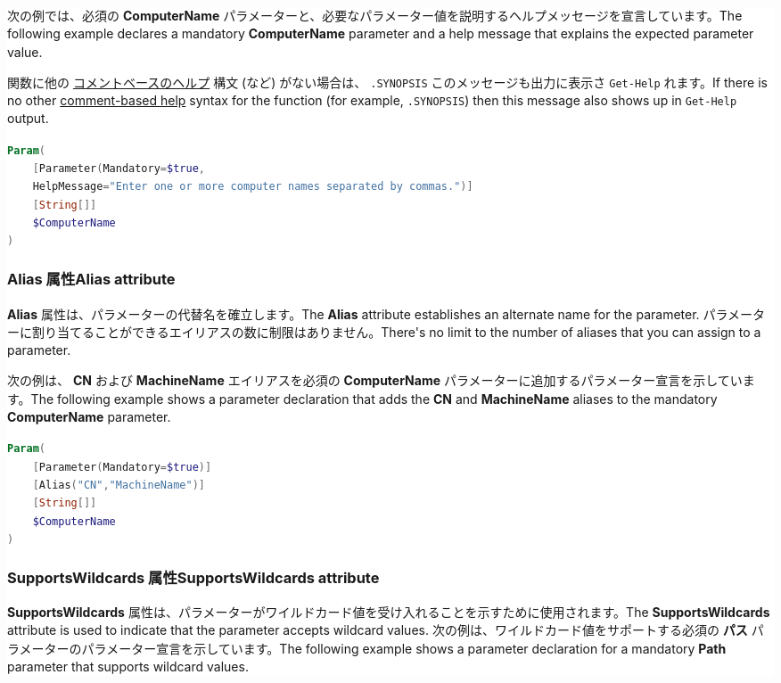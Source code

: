 <span data-ttu-id="9a7eb-204">次の例では、必須の **ComputerName** パラメーターと、必要なパラメーター値を説明するヘルプメッセージを宣言しています。</span><span class="sxs-lookup"><span data-stu-id="9a7eb-204">The following example declares a mandatory **ComputerName** parameter and a help message that explains the expected parameter value.</span></span>

<span data-ttu-id="9a7eb-205">関数に他の [コメントベースのヘルプ](./about_comment_based_help.md) 構文 (など) がない場合は、 `.SYNOPSIS` このメッセージも出力に表示さ `Get-Help` れます。</span><span class="sxs-lookup"><span data-stu-id="9a7eb-205">If there is no other [comment-based help](./about_comment_based_help.md) syntax for the function (for example, `.SYNOPSIS`) then this message also shows up in `Get-Help` output.</span></span>

```powershell
Param(
    [Parameter(Mandatory=$true,
    HelpMessage="Enter one or more computer names separated by commas.")]
    [String[]]
    $ComputerName
)
```

### <a name="alias-attribute"></a><span data-ttu-id="9a7eb-206">Alias 属性</span><span class="sxs-lookup"><span data-stu-id="9a7eb-206">Alias attribute</span></span>

<span data-ttu-id="9a7eb-207">**Alias** 属性は、パラメーターの代替名を確立します。</span><span class="sxs-lookup"><span data-stu-id="9a7eb-207">The **Alias** attribute establishes an alternate name for the parameter.</span></span>
<span data-ttu-id="9a7eb-208">パラメーターに割り当てることができるエイリアスの数に制限はありません。</span><span class="sxs-lookup"><span data-stu-id="9a7eb-208">There's no limit to the number of aliases that you can assign to a parameter.</span></span>

<span data-ttu-id="9a7eb-209">次の例は、 **CN** および **MachineName** エイリアスを必須の **ComputerName** パラメーターに追加するパラメーター宣言を示しています。</span><span class="sxs-lookup"><span data-stu-id="9a7eb-209">The following example shows a parameter declaration that adds the **CN** and **MachineName** aliases to the mandatory **ComputerName** parameter.</span></span>

```powershell
Param(
    [Parameter(Mandatory=$true)]
    [Alias("CN","MachineName")]
    [String[]]
    $ComputerName
)
```

### <a name="supportswildcards-attribute"></a><span data-ttu-id="9a7eb-210">SupportsWildcards 属性</span><span class="sxs-lookup"><span data-stu-id="9a7eb-210">SupportsWildcards attribute</span></span>

<span data-ttu-id="9a7eb-211">**SupportsWildcards** 属性は、パラメーターがワイルドカード値を受け入れることを示すために使用されます。</span><span class="sxs-lookup"><span data-stu-id="9a7eb-211">The **SupportsWildcards** attribute is used to indicate that the parameter accepts wildcard values.</span></span> <span data-ttu-id="9a7eb-212">次の例は、ワイルドカード値をサポートする必須の **パス** パラメーターのパラメーター宣言を示しています。</span><span class="sxs-lookup"><span data-stu-id="9a7eb-212">The following example shows a parameter declaration for a mandatory **Path** parameter that supports wildcard values.</span></span>
